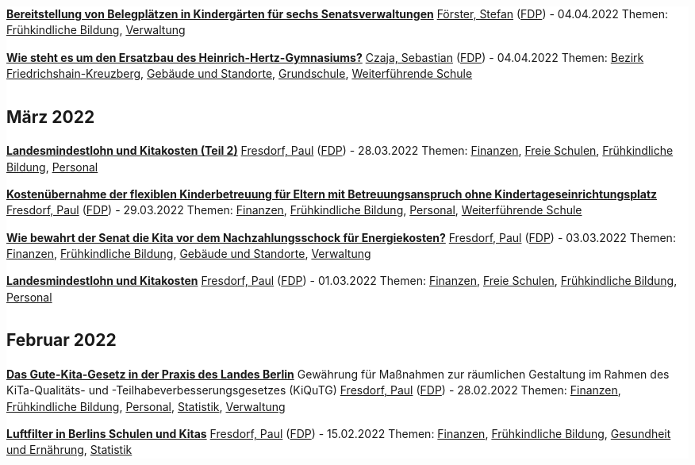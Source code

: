 **[Bereitstellung von Belegplätzen in Kindergärten für sechs Senatsverwaltungen](https://pardok.parlament-berlin.de/starweb/adis/citat/VT/19/SchrAnfr/S19-11359.pdf)**
[Förster, Stefan](autor_foerster_stefan_fdp.md) ([FDP](fraktion_fdp.md)) - 04.04.2022
Themen: [Frühkindliche Bildung](thema_fruehkindliche_bildung.md), [Verwaltung](thema_verwaltung.md)

**[Wie steht es um den Ersatzbau des Heinrich-Hertz-Gymnasiums?](https://pardok.parlament-berlin.de/starweb/adis/citat/VT/19/SchrAnfr/S19-11312.pdf)**
[Czaja, Sebastian](autor_czaja_sebastian_fdp.md) ([FDP](fraktion_fdp.md)) - 04.04.2022
Themen: [Bezirk Friedrichshain-Kreuzberg](bezirk_friedrichshain-kreuzberg.md), [Gebäude und Standorte](thema_gebaeude_und_standorte.md), [Grundschule](thema_grundschule.md), [Weiterführende Schule](thema_weiterfuehrende_schule.md)

## März 2022
**[Landesmindestlohn und Kitakosten (Teil 2)](https://pardok.parlament-berlin.de/starweb/adis/citat/VT/19/SchrAnfr/S19-11298.pdf)**
[Fresdorf, Paul](autor_fresdorf_paul_fdp.md) ([FDP](fraktion_fdp.md)) - 28.03.2022
Themen: [Finanzen](thema_finanzen.md), [Freie Schulen](thema_freie_schulen.md), [Frühkindliche Bildung](thema_fruehkindliche_bildung.md), [Personal](thema_personal.md)

**[Kostenübernahme der flexiblen Kinderbetreuung für Eltern mit Betreuungsanspruch ohne Kindertageseinrichtungsplatz](https://pardok.parlament-berlin.de/starweb/adis/citat/VT/19/SchrAnfr/S19-11297.pdf)**
[Fresdorf, Paul](autor_fresdorf_paul_fdp.md) ([FDP](fraktion_fdp.md)) - 29.03.2022
Themen: [Finanzen](thema_finanzen.md), [Frühkindliche Bildung](thema_fruehkindliche_bildung.md), [Personal](thema_personal.md), [Weiterführende Schule](thema_weiterfuehrende_schule.md)

**[Wie bewahrt der Senat die Kita vor dem Nachzahlungsschock für Energiekosten?](https://pardok.parlament-berlin.de/starweb/adis/citat/VT/19/SchrAnfr/S19-11024.pdf)**
[Fresdorf, Paul](autor_fresdorf_paul_fdp.md) ([FDP](fraktion_fdp.md)) - 03.03.2022
Themen: [Finanzen](thema_finanzen.md), [Frühkindliche Bildung](thema_fruehkindliche_bildung.md), [Gebäude und Standorte](thema_gebaeude_und_standorte.md), [Verwaltung](thema_verwaltung.md)

**[Landesmindestlohn und Kitakosten](https://pardok.parlament-berlin.de/starweb/adis/citat/VT/19/SchrAnfr/S19-11026.pdf)**
[Fresdorf, Paul](autor_fresdorf_paul_fdp.md) ([FDP](fraktion_fdp.md)) - 01.03.2022
Themen: [Finanzen](thema_finanzen.md), [Freie Schulen](thema_freie_schulen.md), [Frühkindliche Bildung](thema_fruehkindliche_bildung.md), [Personal](thema_personal.md)

## Februar 2022
**[Das Gute-Kita-Gesetz in der Praxis des Landes Berlin](https://pardok.parlament-berlin.de/starweb/adis/citat/VT/19/SchrAnfr/S19-11025.pdf)**
Gewährung für Maßnahmen zur räumlichen Gestaltung im Rahmen des KiTa-Qualitäts- und -Teilhabeverbesserungsgesetzes (KiQuTG)
[Fresdorf, Paul](autor_fresdorf_paul_fdp.md) ([FDP](fraktion_fdp.md)) - 28.02.2022
Themen: [Finanzen](thema_finanzen.md), [Frühkindliche Bildung](thema_fruehkindliche_bildung.md), [Personal](thema_personal.md), [Statistik](thema_statistik.md), [Verwaltung](thema_verwaltung.md)

**[Luftfilter in Berlins Schulen und Kitas](https://pardok.parlament-berlin.de/starweb/adis/citat/VT/19/SchrAnfr/S19-10796.pdf)**
[Fresdorf, Paul](autor_fresdorf_paul_fdp.md) ([FDP](fraktion_fdp.md)) - 15.02.2022
Themen: [Finanzen](thema_finanzen.md), [Frühkindliche Bildung](thema_fruehkindliche_bildung.md), [Gesundheit und Ernährung](thema_gesundheit_und_ernaehrung.md), [Statistik](thema_statistik.md)
